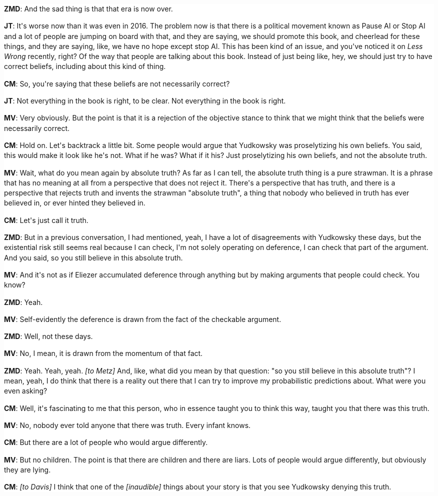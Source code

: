 **ZMD**: And the sad thing is that that era is now over.

**JT**: It's worse now than it was even in 2016. The problem now is that there is a political movement known as Pause AI or Stop AI and a lot of people are jumping on board with that, and they are saying, we should promote this book, and cheerlead for these things, and they are saying, like, we have no hope except stop AI. This has been kind of an issue, and you've noticed it on _Less Wrong_ recently, right? Of the way that people are talking about this book. Instead of just being like, hey, we should just try to have correct beliefs, including about this kind of thing.

**CM**: So, you're saying that these beliefs are not necessarily correct?

**JT**: Not everything in the book is right, to be clear. Not everything in the book is right.

**MV**: Very obviously. But the point is that it is a rejection of the objective stance to think that we might think that the beliefs were necessarily correct.

**CM**: Hold on. Let's backtrack a little bit. Some people would argue that Yudkowsky was proselytizing his own beliefs. You said, this would make it look like he's not. What if he was? What if it his? Just proselytizing his own beliefs, and not the absolute truth.

**MV**: Wait, what do you mean again by absolute truth? As far as I can tell, the absolute truth thing is a pure strawman. It is a phrase that has no meaning at all from a perspective that does not reject it. There's a perspective that has truth, and there is a perspective that rejects truth and invents the strawman "absolute truth", a thing that nobody who believed in truth has ever believed in, or ever hinted they believed in.

**CM**: Let's just call it truth.

**ZMD**: But in a previous conversation, I had mentioned, yeah, I have a lot of disagreements with Yudkowsky these days, but the existential risk still seems real because I can check, I'm not solely operating on deference, I can check that part of the argument. And you said, so you still believe in this absolute truth.

**MV**: And it's not as if Eliezer accumulated deference through anything but by making arguments that people could check. You know?

**ZMD**: Yeah.

**MV**: Self-evidently the deference is drawn from the fact of the checkable argument.

**ZMD**: Well, not these days.

**MV**: No, I mean, it is drawn from the momentum of that fact.

**ZMD**: Yeah. Yeah, yeah. _[to Metz]_ And, like, what did you mean by that question: "so you still believe in this absolute truth"? I mean, yeah, I do think that there is a reality out there that I can try to improve my probabilistic predictions about. What were you even asking?

**CM**:  Well, it's fascinating to me that this person, who in essence taught you to think this way, taught you that there was this truth.

**MV**: No, nobody ever told anyone that there was truth. Every infant knows.

**CM**: But there are a lot of people who would argue differently.

**MV**: But no children. The point is that there are children and there are liars. Lots of people would argue differently, but obviously they are lying.

**CM**: _[to Davis]_ I think that one of the _[inaudible]_ things about your story is that you see Yudkowsky denying this truth.
